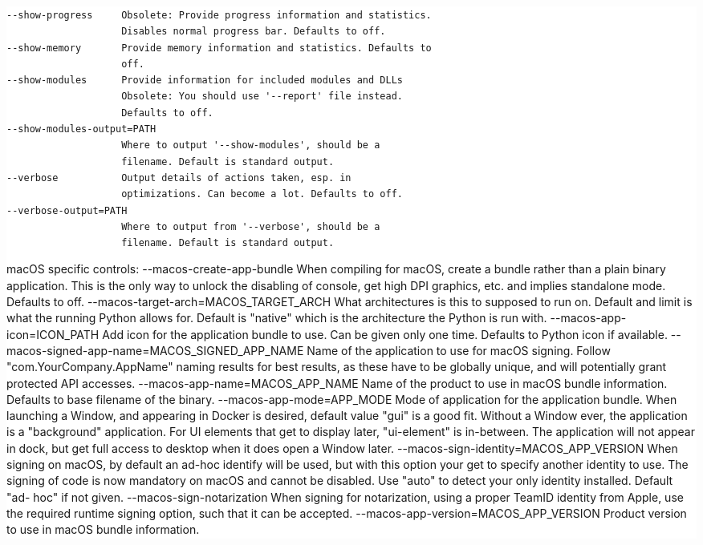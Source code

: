     --show-progress     Obsolete: Provide progress information and statistics.
                        Disables normal progress bar. Defaults to off.
    --show-memory       Provide memory information and statistics. Defaults to
                        off.
    --show-modules      Provide information for included modules and DLLs
                        Obsolete: You should use '--report' file instead.
                        Defaults to off.
    --show-modules-output=PATH
                        Where to output '--show-modules', should be a
                        filename. Default is standard output.
    --verbose           Output details of actions taken, esp. in
                        optimizations. Can become a lot. Defaults to off.
    --verbose-output=PATH
                        Where to output from '--verbose', should be a
                        filename. Default is standard output.

  

  

  macOS specific controls:
    --macos-create-app-bundle
                        When compiling for macOS, create a bundle rather than
                        a plain binary application. This is the only way to
                        unlock the disabling of console, get high DPI
                        graphics, etc. and implies standalone mode. Defaults
                        to off.
    --macos-target-arch=MACOS_TARGET_ARCH
                        What architectures is this to supposed to run on.
                        Default and limit is what the running Python allows
                        for. Default is "native" which is the architecture the
                        Python is run with.
    --macos-app-icon=ICON_PATH
                        Add icon for the application bundle to use. Can be
                        given only one time. Defaults to Python icon if
                        available.
    --macos-signed-app-name=MACOS_SIGNED_APP_NAME
                        Name of the application to use for macOS signing.
                        Follow "com.YourCompany.AppName" naming results for
                        best results, as these have to be globally unique, and
                        will potentially grant protected API accesses.
    --macos-app-name=MACOS_APP_NAME
                        Name of the product to use in macOS bundle
                        information. Defaults to base filename of the binary.
    --macos-app-mode=APP_MODE
                        Mode of application for the application bundle. When
                        launching a Window, and appearing in Docker is
                        desired, default value "gui" is a good fit. Without a
                        Window ever, the application is a "background"
                        application. For UI elements that get to display
                        later, "ui-element" is in-between. The application
                        will not appear in dock, but get full access to
                        desktop when it does open a Window later.
    --macos-sign-identity=MACOS_APP_VERSION
                        When signing on macOS, by default an ad-hoc identify
                        will be used, but with this option your get to specify
                        another identity to use. The signing of code is now
                        mandatory on macOS and cannot be disabled. Use "auto"
                        to detect your only identity installed. Default "ad-
                        hoc" if not given.
    --macos-sign-notarization
                        When signing for notarization, using a proper TeamID
                        identity from Apple, use the required runtime signing
                        option, such that it can be accepted.
    --macos-app-version=MACOS_APP_VERSION
                        Product version to use in macOS bundle information.